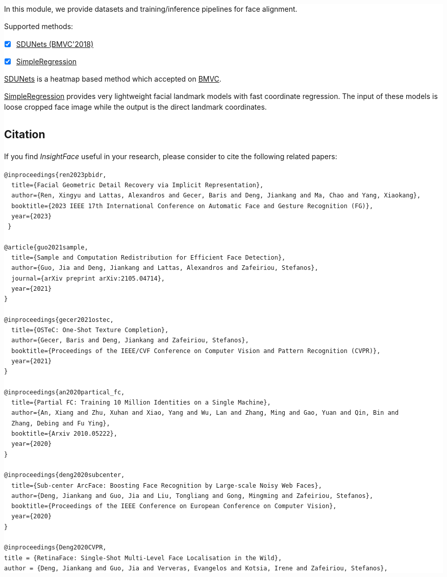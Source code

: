 In this module, we provide datasets and training/inference pipelines for face alignment.

Supported methods:

- [x] [SDUNets (BMVC'2018)](alignment/heatmap)
- [x] [SimpleRegression](alignment/coordinate_reg)


[SDUNets](alignment/heatmap) is a heatmap based method which accepted on [BMVC](http://bmvc2018.org/contents/papers/0051.pdf).

[SimpleRegression](alignment/coordinate_reg) provides very lightweight facial landmark models with fast coordinate regression. The input of these models is loose cropped face image while the output is the direct landmark coordinates.


## Citation

If you find *InsightFace* useful in your research, please consider to cite the following related papers:

```
@inproceedings{ren2023pbidr,
  title={Facial Geometric Detail Recovery via Implicit Representation},
  author={Ren, Xingyu and Lattas, Alexandros and Gecer, Baris and Deng, Jiankang and Ma, Chao and Yang, Xiaokang},
  booktitle={2023 IEEE 17th International Conference on Automatic Face and Gesture Recognition (FG)},  
  year={2023}
 }

@article{guo2021sample,
  title={Sample and Computation Redistribution for Efficient Face Detection},
  author={Guo, Jia and Deng, Jiankang and Lattas, Alexandros and Zafeiriou, Stefanos},
  journal={arXiv preprint arXiv:2105.04714},
  year={2021}
}

@inproceedings{gecer2021ostec,
  title={OSTeC: One-Shot Texture Completion},
  author={Gecer, Baris and Deng, Jiankang and Zafeiriou, Stefanos},
  booktitle={Proceedings of the IEEE/CVF Conference on Computer Vision and Pattern Recognition (CVPR)},
  year={2021}
}

@inproceedings{an2020partical_fc,
  title={Partial FC: Training 10 Million Identities on a Single Machine},
  author={An, Xiang and Zhu, Xuhan and Xiao, Yang and Wu, Lan and Zhang, Ming and Gao, Yuan and Qin, Bin and
  Zhang, Debing and Fu Ying},
  booktitle={Arxiv 2010.05222},
  year={2020}
}

@inproceedings{deng2020subcenter,
  title={Sub-center ArcFace: Boosting Face Recognition by Large-scale Noisy Web Faces},
  author={Deng, Jiankang and Guo, Jia and Liu, Tongliang and Gong, Mingming and Zafeiriou, Stefanos},
  booktitle={Proceedings of the IEEE Conference on European Conference on Computer Vision},
  year={2020}
}

@inproceedings{Deng2020CVPR,
title = {RetinaFace: Single-Shot Multi-Level Face Localisation in the Wild},
author = {Deng, Jiankang and Guo, Jia and Ververas, Evangelos and Kotsia, Irene and Zafeiriou, Stefanos},
```